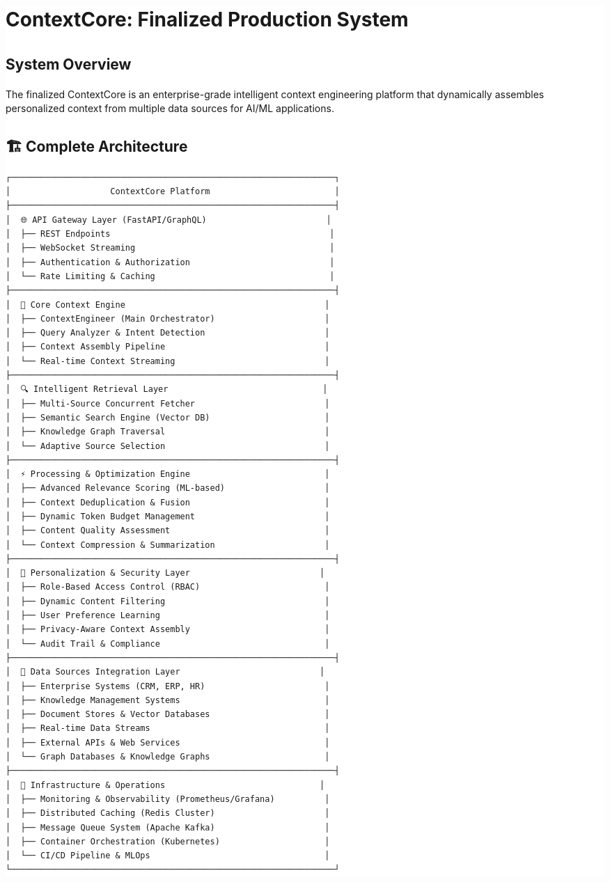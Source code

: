 # ContextCore: Finalized Production System

## System Overview

The finalized ContextCore is an enterprise-grade intelligent context engineering platform that dynamically assembles personalized context from multiple data sources for AI/ML applications.

## 🏗️ Complete Architecture

```
┌─────────────────────────────────────────────────────────────────┐
│                    ContextCore Platform                         │
├─────────────────────────────────────────────────────────────────┤
│  🌐 API Gateway Layer (FastAPI/GraphQL)                        │
│  ├── REST Endpoints                                            │
│  ├── WebSocket Streaming                                       │
│  ├── Authentication & Authorization                            │
│  └── Rate Limiting & Caching                                   │
├─────────────────────────────────────────────────────────────────┤
│  🧠 Core Context Engine                                        │
│  ├── ContextEngineer (Main Orchestrator)                      │
│  ├── Query Analyzer & Intent Detection                        │
│  ├── Context Assembly Pipeline                                │
│  └── Real-time Context Streaming                              │
├─────────────────────────────────────────────────────────────────┤
│  🔍 Intelligent Retrieval Layer                               │
│  ├── Multi-Source Concurrent Fetcher                          │
│  ├── Semantic Search Engine (Vector DB)                       │
│  ├── Knowledge Graph Traversal                                │
│  └── Adaptive Source Selection                                │
├─────────────────────────────────────────────────────────────────┤
│  ⚡ Processing & Optimization Engine                           │
│  ├── Advanced Relevance Scoring (ML-based)                    │
│  ├── Context Deduplication & Fusion                           │
│  ├── Dynamic Token Budget Management                          │
│  ├── Content Quality Assessment                               │
│  └── Context Compression & Summarization                      │
├─────────────────────────────────────────────────────────────────┤
│  👤 Personalization & Security Layer                          │
│  ├── Role-Based Access Control (RBAC)                         │
│  ├── Dynamic Content Filtering                                │
│  ├── User Preference Learning                                 │
│  ├── Privacy-Aware Context Assembly                           │
│  └── Audit Trail & Compliance                                 │
├─────────────────────────────────────────────────────────────────┤
│  💾 Data Sources Integration Layer                            │
│  ├── Enterprise Systems (CRM, ERP, HR)                        │
│  ├── Knowledge Management Systems                             │
│  ├── Document Stores & Vector Databases                       │
│  ├── Real-time Data Streams                                   │
│  ├── External APIs & Web Services                             │
│  └── Graph Databases & Knowledge Graphs                       │
├─────────────────────────────────────────────────────────────────┤
│  🔧 Infrastructure & Operations                               │
│  ├── Monitoring & Observability (Prometheus/Grafana)          │
│  ├── Distributed Caching (Redis Cluster)                      │
│  ├── Message Queue System (Apache Kafka)                      │
│  ├── Container Orchestration (Kubernetes)                     │
│  └── CI/CD Pipeline & MLOps                                   │
└─────────────────────────────────────────────────────────────────┘
```
